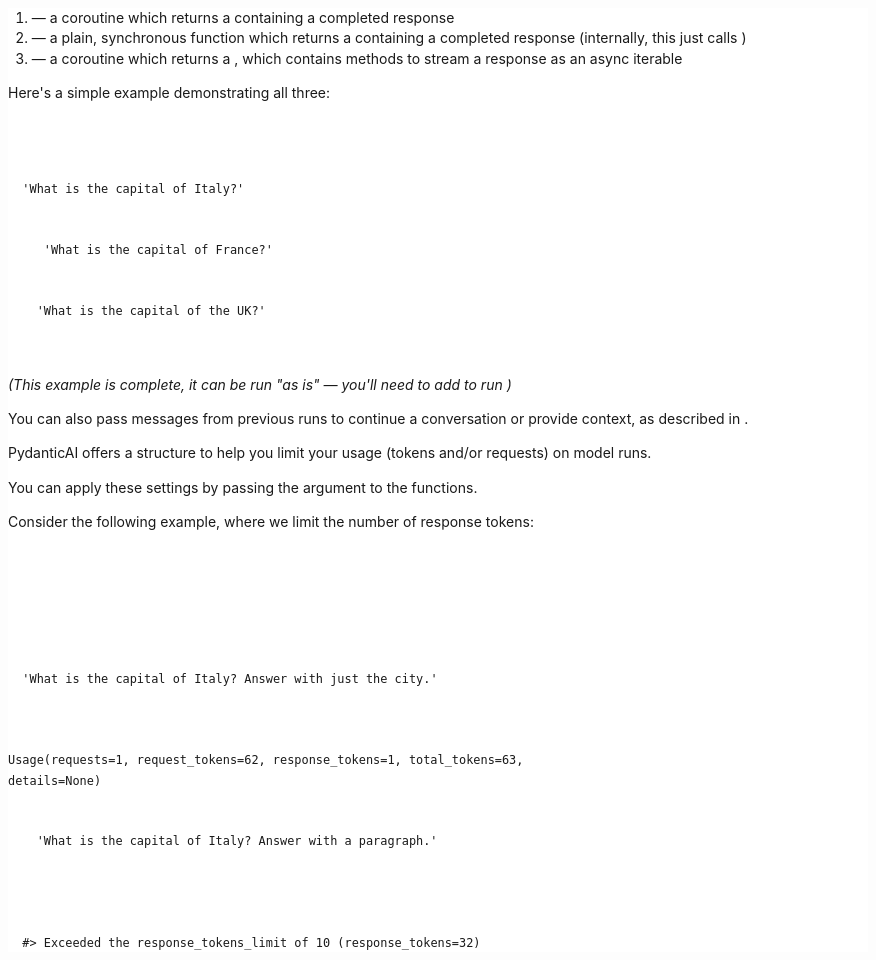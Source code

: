   1. — a coroutine which returns a containing a completed response
  2. — a plain, synchronous function which returns a containing a completed response (internally, this just calls )
  3. — a coroutine which returns a , which contains methods to stream a response as an async iterable

Here's a simple example demonstrating all three:

```

  
  
  'What is the capital of Italy?'

  
     'What is the capital of France?'
  
  
    'What is the capital of the UK?'  
     
    

```

_(This example is complete, it can be run "as is" — you'll need to add to run )_

You can also pass messages from previous runs to continue a conversation or
provide context, as described in .

PydanticAI offers a structure to help you limit your usage (tokens and/or
requests) on model runs.

You can apply these settings by passing the argument to the functions.

Consider the following example, where we limit the number of response tokens:

```

  
  
  
  
  
  'What is the capital of Italy? Answer with just the city.'

  

Usage(requests=1, request_tokens=62, response_tokens=1, total_tokens=63,
details=None)

    
    'What is the capital of Italy? Answer with a paragraph.'
    
  
  
  
  #> Exceeded the response_tokens_limit of 10 (response_tokens=32)

```
